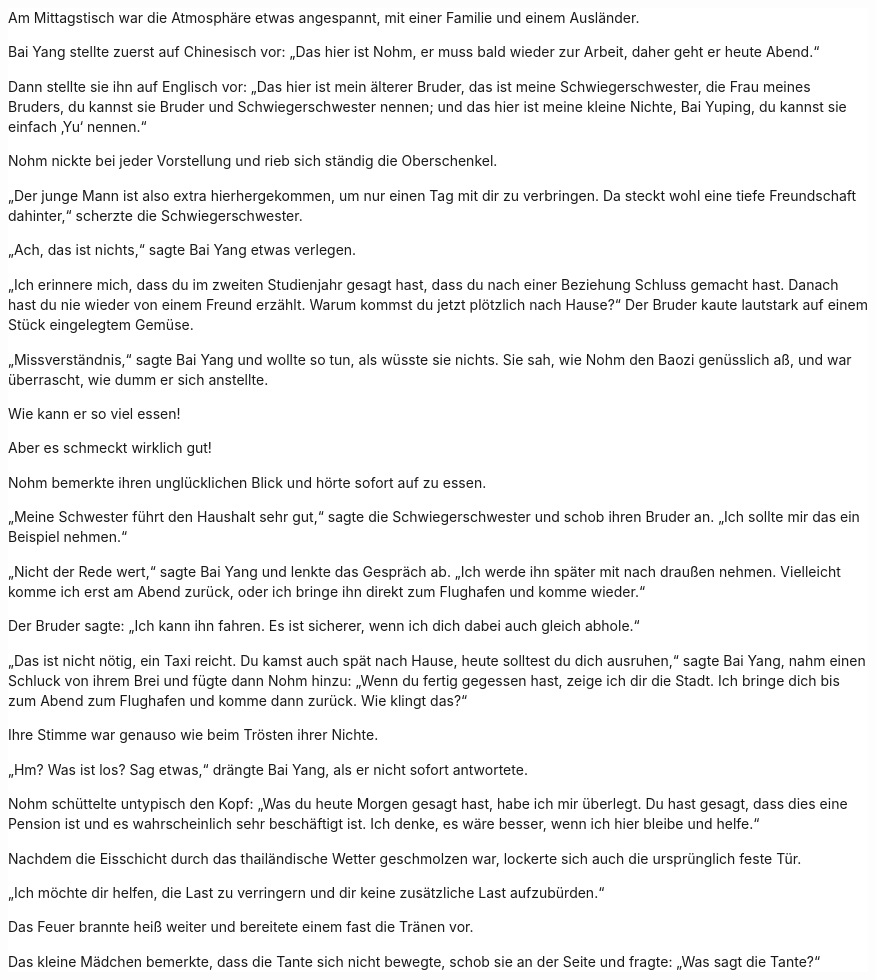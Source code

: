 Am Mittagstisch war die Atmosphäre etwas angespannt, mit einer Familie und einem Ausländer.

Bai Yang stellte zuerst auf Chinesisch vor: „Das hier ist Nohm, er muss bald wieder zur Arbeit, daher geht er heute Abend.“

Dann stellte sie ihn auf Englisch vor: „Das hier ist mein älterer Bruder, das ist meine Schwiegerschwester, die Frau meines Bruders, du kannst sie Bruder und Schwiegerschwester nennen; und das hier ist meine kleine Nichte, Bai Yuping, du kannst sie einfach ‚Yu‘ nennen.“

Nohm nickte bei jeder Vorstellung und rieb sich ständig die Oberschenkel.

„Der junge Mann ist also extra hierhergekommen, um nur einen Tag mit dir zu verbringen. Da steckt wohl eine tiefe Freundschaft dahinter,“ scherzte die Schwiegerschwester.

„Ach, das ist nichts,“ sagte Bai Yang etwas verlegen.

„Ich erinnere mich, dass du im zweiten Studienjahr gesagt hast, dass du nach einer Beziehung Schluss gemacht hast. Danach hast du nie wieder von einem Freund erzählt. Warum kommst du jetzt plötzlich nach Hause?“ Der Bruder kaute lautstark auf einem Stück eingelegtem Gemüse.

„Missverständnis,“ sagte Bai Yang und wollte so tun, als wüsste sie nichts. Sie sah, wie Nohm den Baozi genüsslich aß, und war überrascht, wie dumm er sich anstellte.

Wie kann er so viel essen!

Aber es schmeckt wirklich gut!

Nohm bemerkte ihren unglücklichen Blick und hörte sofort auf zu essen.

„Meine Schwester führt den Haushalt sehr gut,“ sagte die Schwiegerschwester und schob ihren Bruder an. „Ich sollte mir das ein Beispiel nehmen.“

„Nicht der Rede wert,“ sagte Bai Yang und lenkte das Gespräch ab. „Ich werde ihn später mit nach draußen nehmen. Vielleicht komme ich erst am Abend zurück, oder ich bringe ihn direkt zum Flughafen und komme wieder.“

Der Bruder sagte: „Ich kann ihn fahren. Es ist sicherer, wenn ich dich dabei auch gleich abhole.“

„Das ist nicht nötig, ein Taxi reicht. Du kamst auch spät nach Hause, heute solltest du dich ausruhen,“ sagte Bai Yang, nahm einen Schluck von ihrem Brei und fügte dann Nohm hinzu: „Wenn du fertig gegessen hast, zeige ich dir die Stadt. Ich bringe dich bis zum Abend zum Flughafen und komme dann zurück. Wie klingt das?“

Ihre Stimme war genauso wie beim Trösten ihrer Nichte.

„Hm? Was ist los? Sag etwas,“ drängte Bai Yang, als er nicht sofort antwortete.

Nohm schüttelte untypisch den Kopf: „Was du heute Morgen gesagt hast, habe ich mir überlegt. Du hast gesagt, dass dies eine Pension ist und es wahrscheinlich sehr beschäftigt ist. Ich denke, es wäre besser, wenn ich hier bleibe und helfe.“

Nachdem die Eisschicht durch das thailändische Wetter geschmolzen war, lockerte sich auch die ursprünglich feste Tür.

„Ich möchte dir helfen, die Last zu verringern und dir keine zusätzliche Last aufzubürden.“

Das Feuer brannte heiß weiter und bereitete einem fast die Tränen vor.

Das kleine Mädchen bemerkte, dass die Tante sich nicht bewegte, schob sie an der Seite und fragte: „Was sagt die Tante?“
